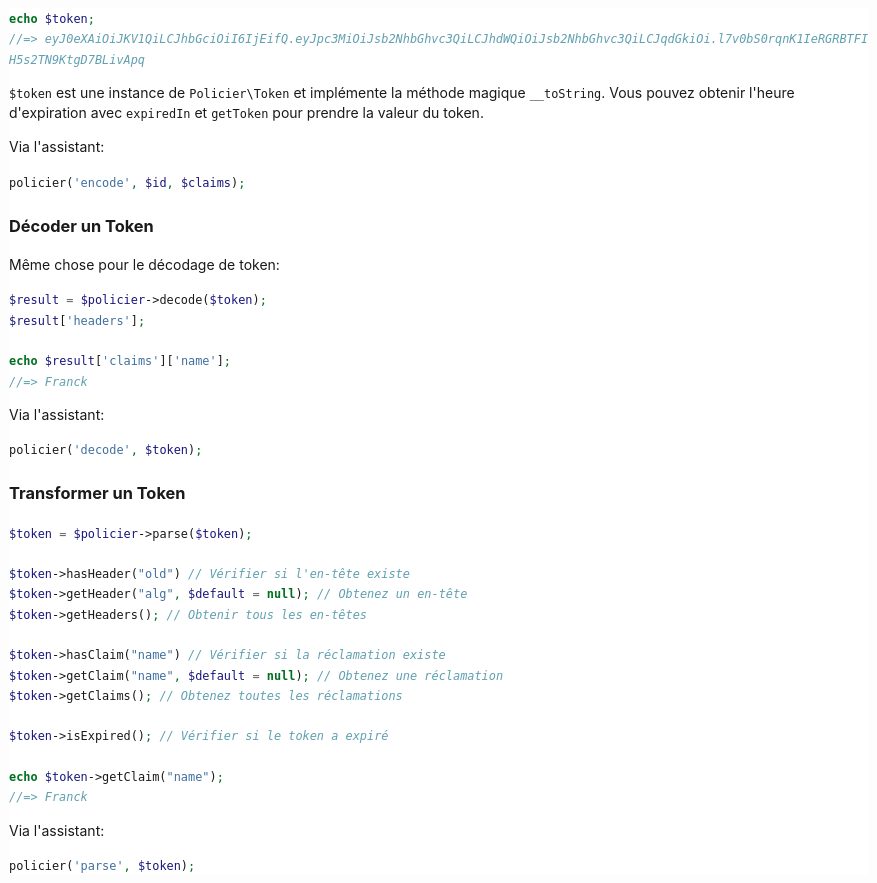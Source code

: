 ```php
echo $token;
//=> eyJ0eXAiOiJKV1QiLCJhbGciOiI6IjEifQ.eyJpc3MiOiJsb2NhbGhvc3QiLCJhdWQiOiJsb2NhbGhvc3QiLCJqdGkiOi.l7v0bS0rqnK1IeRGRBTFIH5s2TN9KtgD7BLivApq
```

`$token` est une instance de `Policier\Token` et implémente la méthode magique `__toString`. Vous pouvez obtenir l'heure d'expiration avec `expiredIn` et `getToken` pour prendre la valeur du token.

Via l'assistant:

```php
policier('encode', $id, $claims);
```

### Décoder un Token

Même chose pour le décodage de token:

```php
$result = $policier->decode($token);
$result['headers'];

echo $result['claims']['name'];
//=> Franck
```

Via l'assistant:

```php
policier('decode', $token);
```

### Transformer un Token

```php
$token = $policier->parse($token);

$token->hasHeader("old") // Vérifier si l'en-tête existe
$token->getHeader("alg", $default = null); // Obtenez un en-tête
$token->getHeaders(); // Obtenir tous les en-têtes

$token->hasClaim("name") // Vérifier si la réclamation existe
$token->getClaim("name", $default = null); // Obtenez une réclamation
$token->getClaims(); // Obtenez toutes les réclamations

$token->isExpired(); // Vérifier si le token a expiré

echo $token->getClaim("name");
//=> Franck
```

Via l'assistant:

```php
policier('parse', $token);
```
